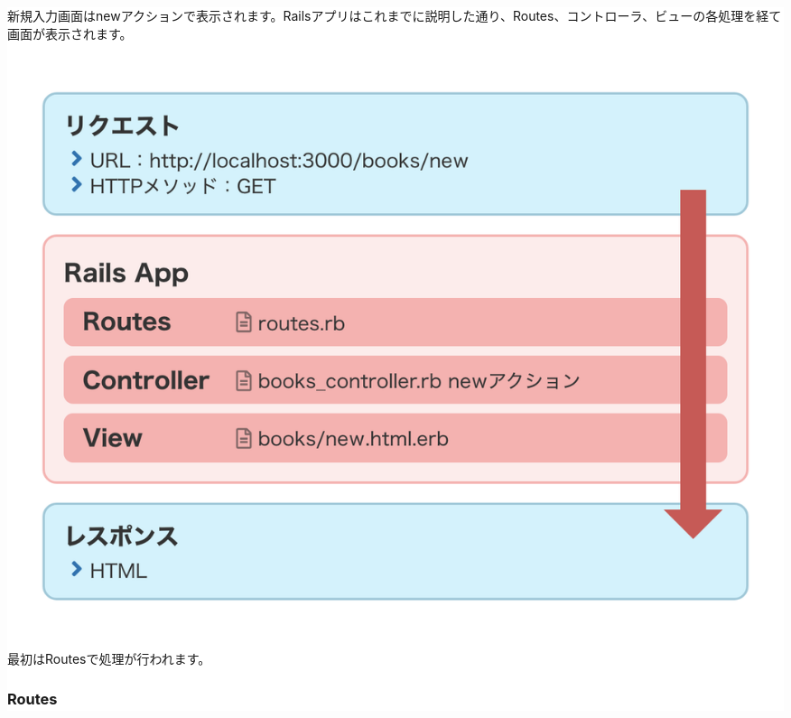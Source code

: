 新規入力画面はnewアクションで表示されます。Railsアプリはこれまでに説明した通り、Routes、コントローラ、ビューの各処理を経て画面が表示されます。

![new(新規入力)画面の処理の流れ](assets/new-create/new_flow.png)

最初はRoutesで処理が行われます。

### Routes
